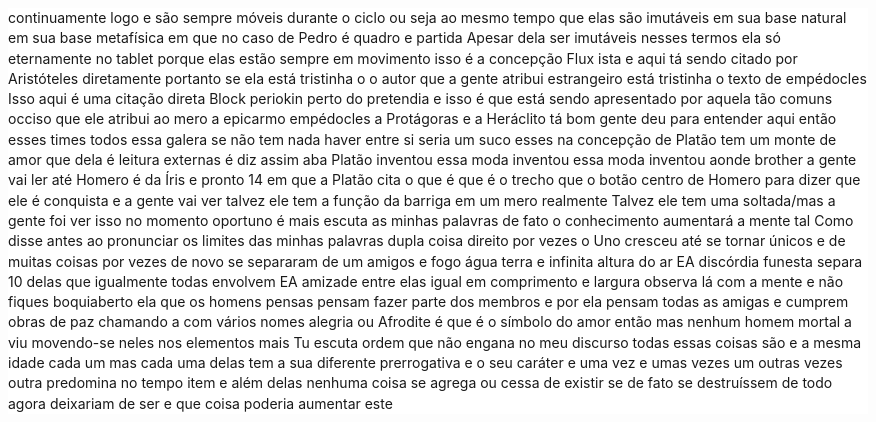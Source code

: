 continuamente logo
e são sempre móveis durante o ciclo ou
seja ao mesmo tempo que elas são
imutáveis em sua base natural em sua
base metafísica em que no caso de Pedro
é quadro e partida Apesar dela ser
imutáveis nesses termos ela só
eternamente no tablet porque elas estão
sempre em movimento isso é a concepção
Flux ista
e aqui tá sendo citado por Aristóteles
diretamente portanto se ela está
tristinha o o autor que a gente atribui
estrangeiro está tristinha o texto de
empédocles Isso aqui é uma citação
direta Block periokin perto do pretendia
e isso é que está sendo apresentado por
aquela tão comuns occiso que ele atribui
ao mero a epicarmo empédocles a
Protágoras e a Heráclito tá bom gente
deu para entender aqui então esses times
todos essa galera se não tem nada haver
entre si seria um suco esses na
concepção de Platão tem um monte de amor
que dela é leitura externas é diz assim
aba Platão inventou essa moda inventou
essa moda inventou aonde brother a gente
vai ler até Homero é da Íris e pronto 14
em que a Platão cita o que é que é o
trecho que o botão centro de Homero para
dizer que ele é conquista e a gente vai
ver talvez ele tem a função da barriga
em um mero realmente Talvez ele tem uma
soltada/mas a gente foi ver isso no
momento oportuno
é mais escuta as minhas palavras de fato
o conhecimento aumentará a mente tal
Como disse antes ao pronunciar os
limites das minhas palavras dupla coisa
direito por vezes o Uno cresceu até se
tornar únicos e de muitas coisas por
vezes de novo se separaram de um amigos
e fogo água terra e infinita altura do
ar EA discórdia funesta separa 10 delas
que igualmente todas envolvem EA amizade
entre elas igual em comprimento e
largura observa lá com a mente e não
fiques boquiaberto ela que os homens
pensas pensam fazer parte dos membros e
por ela pensam todas as amigas e cumprem
obras de paz chamando a com vários nomes
alegria ou Afrodite é que é o símbolo do
amor então mas nenhum homem mortal a viu
movendo-se neles nos elementos mais Tu
escuta ordem que não engana no meu
discurso todas essas coisas são e
a mesma idade cada um mas cada uma delas
tem a sua diferente prerrogativa e o seu
caráter e uma vez e umas vezes um outras
vezes outra predomina no tempo item e
além delas nenhuma coisa se agrega ou
cessa de existir se de fato se
destruíssem de todo agora deixariam de
ser e que coisa poderia aumentar este